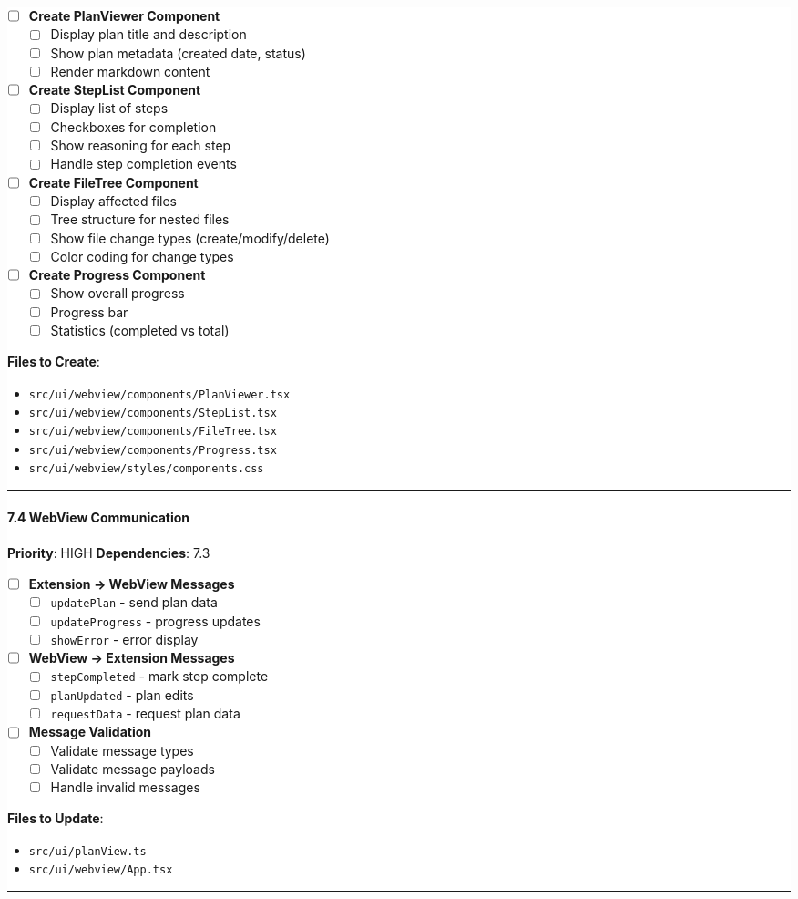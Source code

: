 - [ ] **Create PlanViewer Component**
  - [ ] Display plan title and description
  - [ ] Show plan metadata (created date, status)
  - [ ] Render markdown content

- [ ] **Create StepList Component**
  - [ ] Display list of steps
  - [ ] Checkboxes for completion
  - [ ] Show reasoning for each step
  - [ ] Handle step completion events

- [ ] **Create FileTree Component**
  - [ ] Display affected files
  - [ ] Tree structure for nested files
  - [ ] Show file change types (create/modify/delete)
  - [ ] Color coding for change types

- [ ] **Create Progress Component**
  - [ ] Show overall progress
  - [ ] Progress bar
  - [ ] Statistics (completed vs total)

**Files to Create**:
- `src/ui/webview/components/PlanViewer.tsx`
- `src/ui/webview/components/StepList.tsx`
- `src/ui/webview/components/FileTree.tsx`
- `src/ui/webview/components/Progress.tsx`
- `src/ui/webview/styles/components.css`

---

#### 7.4 WebView Communication
**Priority**: HIGH
**Dependencies**: 7.3

- [ ] **Extension → WebView Messages**
  - [ ] `updatePlan` - send plan data
  - [ ] `updateProgress` - progress updates
  - [ ] `showError` - error display

- [ ] **WebView → Extension Messages**
  - [ ] `stepCompleted` - mark step complete
  - [ ] `planUpdated` - plan edits
  - [ ] `requestData` - request plan data

- [ ] **Message Validation**
  - [ ] Validate message types
  - [ ] Validate message payloads
  - [ ] Handle invalid messages

**Files to Update**:
- `src/ui/planView.ts`
- `src/ui/webview/App.tsx`

---
